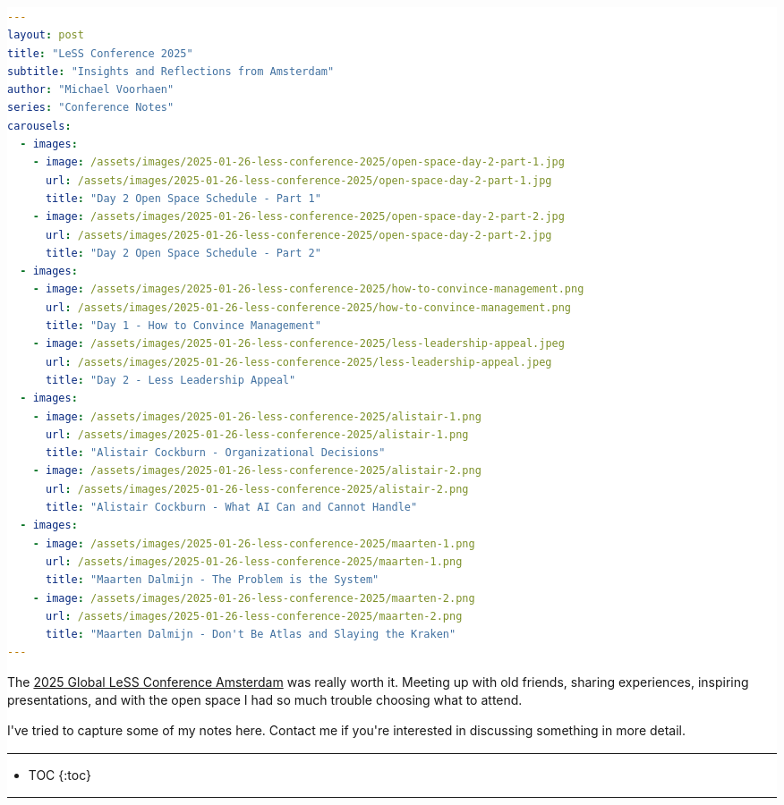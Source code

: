 ```yaml
---
layout: post
title: "LeSS Conference 2025"
subtitle: "Insights and Reflections from Amsterdam"
author: "Michael Voorhaen"
series: "Conference Notes"
carousels:
  - images:
    - image: /assets/images/2025-01-26-less-conference-2025/open-space-day-2-part-1.jpg
      url: /assets/images/2025-01-26-less-conference-2025/open-space-day-2-part-1.jpg
      title: "Day 2 Open Space Schedule - Part 1"
    - image: /assets/images/2025-01-26-less-conference-2025/open-space-day-2-part-2.jpg
      url: /assets/images/2025-01-26-less-conference-2025/open-space-day-2-part-2.jpg
      title: "Day 2 Open Space Schedule - Part 2"
  - images:
    - image: /assets/images/2025-01-26-less-conference-2025/how-to-convince-management.png
      url: /assets/images/2025-01-26-less-conference-2025/how-to-convince-management.png
      title: "Day 1 - How to Convince Management"
    - image: /assets/images/2025-01-26-less-conference-2025/less-leadership-appeal.jpeg
      url: /assets/images/2025-01-26-less-conference-2025/less-leadership-appeal.jpeg
      title: "Day 2 - Less Leadership Appeal"
  - images:
    - image: /assets/images/2025-01-26-less-conference-2025/alistair-1.png
      url: /assets/images/2025-01-26-less-conference-2025/alistair-1.png
      title: "Alistair Cockburn - Organizational Decisions"
    - image: /assets/images/2025-01-26-less-conference-2025/alistair-2.png
      url: /assets/images/2025-01-26-less-conference-2025/alistair-2.png
      title: "Alistair Cockburn - What AI Can and Cannot Handle"
  - images:
    - image: /assets/images/2025-01-26-less-conference-2025/maarten-1.png
      url: /assets/images/2025-01-26-less-conference-2025/maarten-1.png
      title: "Maarten Dalmijn - The Problem is the System"
    - image: /assets/images/2025-01-26-less-conference-2025/maarten-2.png
      url: /assets/images/2025-01-26-less-conference-2025/maarten-2.png
      title: "Maarten Dalmijn - Don't Be Atlas and Slaying the Kraken"
---
```


The [2025 Global LeSS Conference Amsterdam](https://less.works/conferenza/conferences/2025-global-less-conference-amsterdam-13/program_list) was really worth it. Meeting up with old friends, sharing experiences, inspiring presentations, and with the open space I had so much trouble choosing what to attend.

I've tried to capture some of my notes here. Contact me if you're interested in discussing something in more detail.

---

* TOC
{:toc}

---
